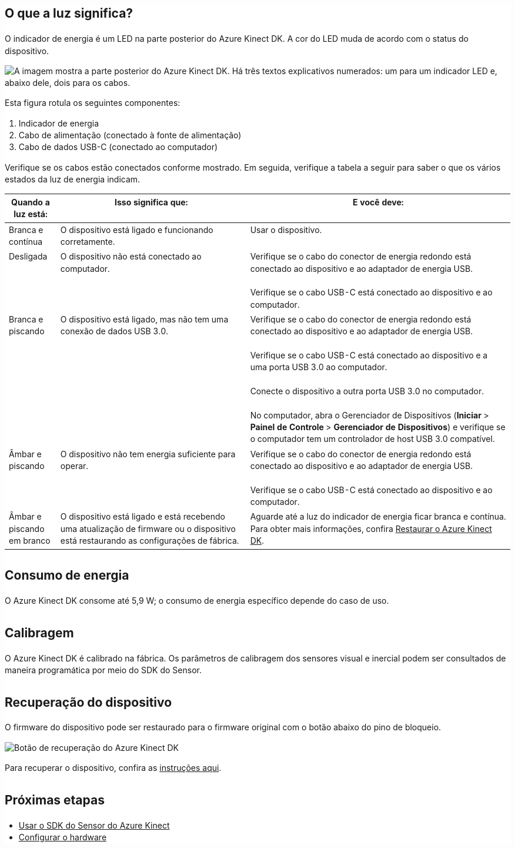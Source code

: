 ## <a name="what-does-the-light-mean"></a>O que a luz significa?

O indicador de energia é um LED na parte posterior do Azure Kinect DK. A cor do LED muda de acordo com o status do dispositivo.

![A imagem mostra a parte posterior do Azure Kinect DK. Há três textos explicativos numerados: um para um indicador LED e, abaixo dele, dois para os cabos.](./media/quickstarts/azure-kinect-dk-power-indicator.png)

Esta figura rotula os seguintes componentes:

1. Indicador de energia
1. Cabo de alimentação (conectado à fonte de alimentação)
1. Cabo de dados USB-C (conectado ao computador)

Verifique se os cabos estão conectados conforme mostrado. Em seguida, verifique a tabela a seguir para saber o que os vários estados da luz de energia indicam.

|Quando a luz está: |Isso significa que: |E você deve: |
| ---| --- | --- |
|Branca e contínua |O dispositivo está ligado e funcionando corretamente. |Usar o dispositivo. |
|Desligada |O dispositivo não está conectado ao computador. |Verifique se o cabo do conector de energia redondo está conectado ao dispositivo e ao adaptador de energia USB.<br /><br />Verifique se o cabo USB-C está conectado ao dispositivo e ao computador. |
|Branca e piscando |O dispositivo está ligado, mas não tem uma conexão de dados USB 3.0. |Verifique se o cabo do conector de energia redondo está conectado ao dispositivo e ao adaptador de energia USB.<br /><br />Verifique se o cabo USB-C está conectado ao dispositivo e a uma porta USB 3.0 ao computador.<br /><br />Conecte o dispositivo a outra porta USB 3.0 no computador.<br /><br />No computador, abra o Gerenciador de Dispositivos (**Iniciar** > **Painel de Controle** > **Gerenciador de Dispositivos**) e verifique se o computador tem um controlador de host USB 3.0 compatível. |
|Âmbar e piscando |O dispositivo não tem energia suficiente para operar. |Verifique se o cabo do conector de energia redondo está conectado ao dispositivo e ao adaptador de energia USB.<br /><br />Verifique se o cabo USB-C está conectado ao dispositivo e ao computador. |
|Âmbar e piscando em branco |O dispositivo está ligado e está recebendo uma atualização de firmware ou o dispositivo está restaurando as configurações de fábrica. |Aguarde até a luz do indicador de energia ficar branca e contínua. Para obter mais informações, confira [Restaurar o Azure Kinect DK](reset-azure-kinect-dk.md). |

## <a name="power-consumption"></a>Consumo de energia

O Azure Kinect DK consome até 5,9 W; o consumo de energia específico depende do caso de uso.

## <a name="calibration"></a>Calibragem

O Azure Kinect DK é calibrado na fábrica. Os parâmetros de calibragem dos sensores visual e inercial podem ser consultados de maneira programática por meio do SDK do Sensor.

## <a name="device-recovery"></a>Recuperação do dispositivo

O firmware do dispositivo pode ser restaurado para o firmware original com o botão abaixo do pino de bloqueio.

![Botão de recuperação do Azure Kinect DK](./media/resources/hardware-specs-media/recovery.png)

Para recuperar o dispositivo, confira as [instruções aqui](reset-azure-kinect-dk.md).

## <a name="next-steps"></a>Próximas etapas

- [Usar o SDK do Sensor do Azure Kinect](about-sensor-sdk.md)
- [Configurar o hardware](set-up-azure-kinect-dk.md)
